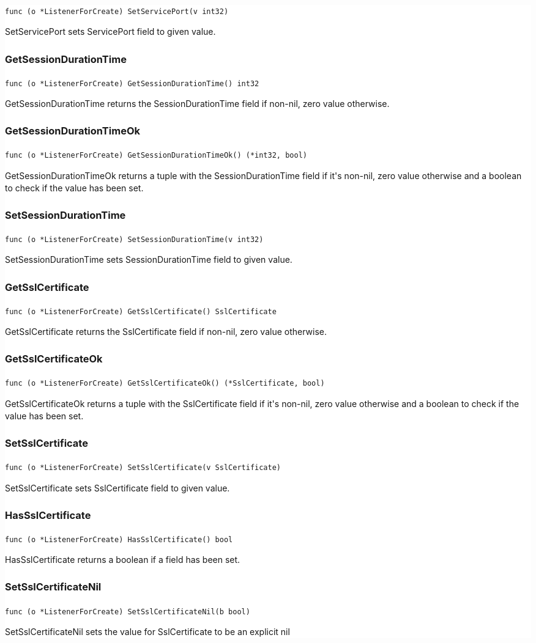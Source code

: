 `func (o *ListenerForCreate) SetServicePort(v int32)`

SetServicePort sets ServicePort field to given value.


### GetSessionDurationTime

`func (o *ListenerForCreate) GetSessionDurationTime() int32`

GetSessionDurationTime returns the SessionDurationTime field if non-nil, zero value otherwise.

### GetSessionDurationTimeOk

`func (o *ListenerForCreate) GetSessionDurationTimeOk() (*int32, bool)`

GetSessionDurationTimeOk returns a tuple with the SessionDurationTime field if it's non-nil, zero value otherwise
and a boolean to check if the value has been set.

### SetSessionDurationTime

`func (o *ListenerForCreate) SetSessionDurationTime(v int32)`

SetSessionDurationTime sets SessionDurationTime field to given value.


### GetSslCertificate

`func (o *ListenerForCreate) GetSslCertificate() SslCertificate`

GetSslCertificate returns the SslCertificate field if non-nil, zero value otherwise.

### GetSslCertificateOk

`func (o *ListenerForCreate) GetSslCertificateOk() (*SslCertificate, bool)`

GetSslCertificateOk returns a tuple with the SslCertificate field if it's non-nil, zero value otherwise
and a boolean to check if the value has been set.

### SetSslCertificate

`func (o *ListenerForCreate) SetSslCertificate(v SslCertificate)`

SetSslCertificate sets SslCertificate field to given value.

### HasSslCertificate

`func (o *ListenerForCreate) HasSslCertificate() bool`

HasSslCertificate returns a boolean if a field has been set.

### SetSslCertificateNil

`func (o *ListenerForCreate) SetSslCertificateNil(b bool)`

 SetSslCertificateNil sets the value for SslCertificate to be an explicit nil
